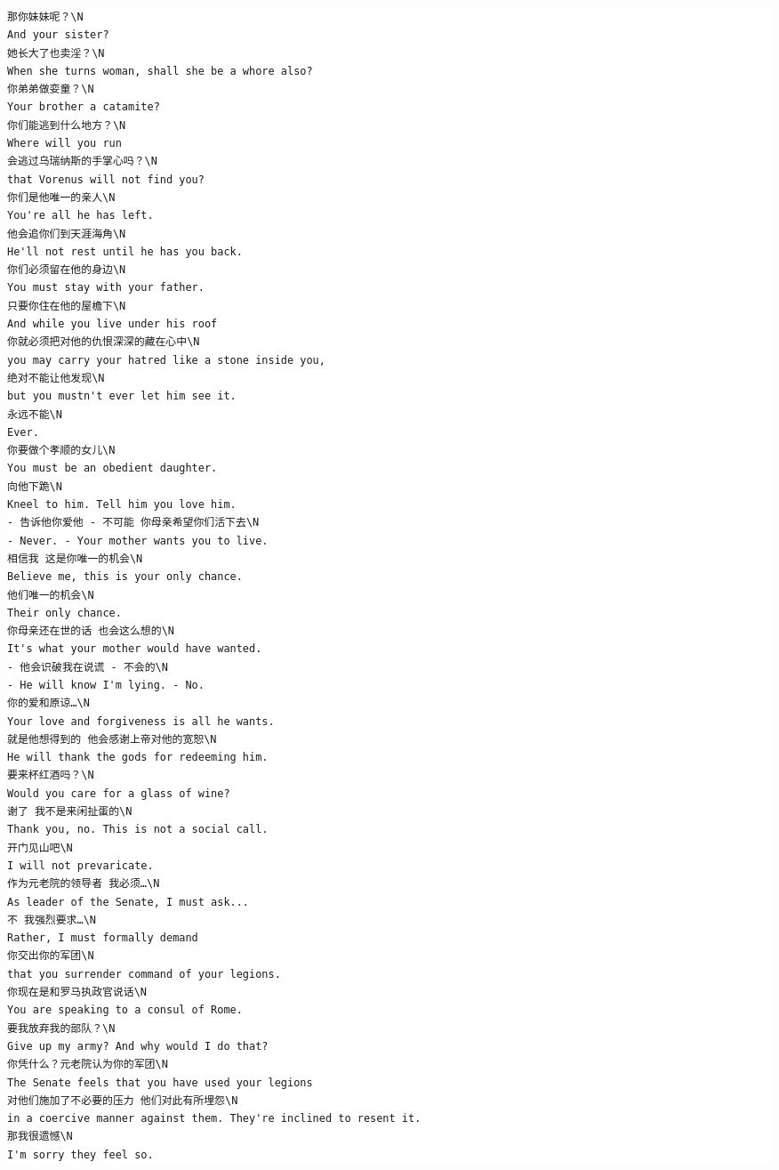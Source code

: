 	那你妹妹呢？\N
	And your sister?
	她长大了也卖淫？\N
	When she turns woman, shall she be a whore also?
	你弟弟做娈童？\N
	Your brother a catamite?
	你们能逃到什么地方？\N
	Where will you run
	会逃过乌瑞纳斯的手掌心吗？\N
	that Vorenus will not find you?
	你们是他唯一的亲人\N
	You're all he has left.
	他会追你们到天涯海角\N
	He'll not rest until he has you back.
	你们必须留在他的身边\N
	You must stay with your father.
	只要你住在他的屋檐下\N
	And while you live under his roof
	你就必须把对他的仇恨深深的藏在心中\N
	you may carry your hatred like a stone inside you,
	绝对不能让他发现\N
	but you mustn't ever let him see it.
	永远不能\N
	Ever.
	你要做个孝顺的女儿\N
	You must be an obedient daughter.
	向他下跪\N
	Kneel to him. Tell him you love him.
	- 告诉他你爱他 - 不可能 你母亲希望你们活下去\N
	- Never. - Your mother wants you to live.
	相信我 这是你唯一的机会\N
	Believe me, this is your only chance.
	他们唯一的机会\N
	Their only chance.
	你母亲还在世的话 也会这么想的\N
	It's what your mother would have wanted.
	- 他会识破我在说谎 - 不会的\N
	- He will know I'm lying. - No.
	你的爱和原谅…\N
	Your love and forgiveness is all he wants.
	就是他想得到的 他会感谢上帝对他的宽恕\N
	He will thank the gods for redeeming him.
	要来杯红酒吗？\N
	Would you care for a glass of wine?
	谢了 我不是来闲扯蛋的\N
	Thank you, no. This is not a social call.
	开门见山吧\N
	I will not prevaricate.
	作为元老院的领导者 我必须…\N
	As leader of the Senate, I must ask...
	不 我强烈要求…\N
	Rather, I must formally demand
	你交出你的军团\N
	that you surrender command of your legions.
	你现在是和罗马执政官说话\N
	You are speaking to a consul of Rome.
	要我放弃我的部队？\N
	Give up my army? And why would I do that?
	你凭什么？元老院认为你的军团\N
	The Senate feels that you have used your legions
	对他们施加了不必要的压力 他们对此有所埋怨\N
	in a coercive manner against them. They're inclined to resent it.
	那我很遗憾\N
	I'm sorry they feel so.